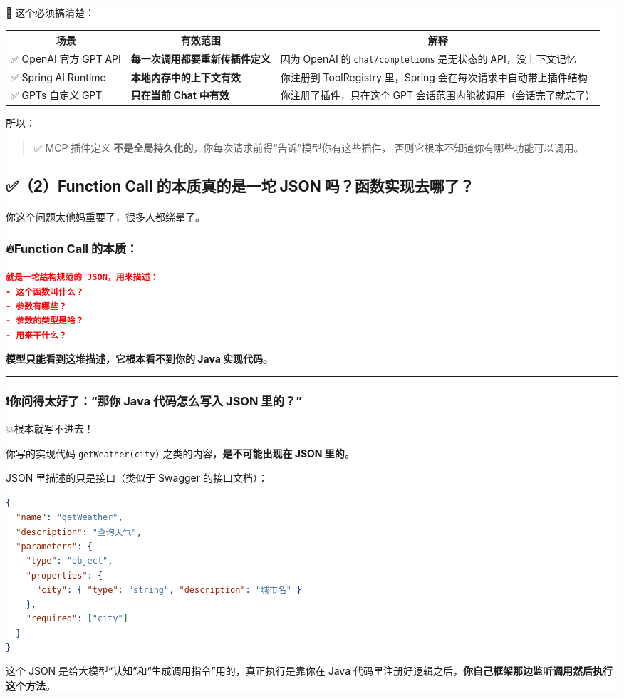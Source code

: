 🔴 这个必须搞清楚：

| 场景                  | 有效范围                         | 解释                                                         |
| --------------------- | -------------------------------- | ------------------------------------------------------------ |
| ✅ OpenAI 官方 GPT API | **每一次调用都要重新传插件定义** | 因为 OpenAI 的 `chat/completions` 是无状态的 API，没上下文记忆 |
| ✅ Spring AI Runtime   | **本地内存中的上下文有效**       | 你注册到 ToolRegistry 里，Spring 会在每次请求中自动带上插件结构 |
| ✅ GPTs 自定义 GPT     | **只在当前 Chat 中有效**         | 你注册了插件，只在这个 GPT 会话范围内能被调用（会话完了就忘了） |

所以：

> ✅ MCP 插件定义 **不是全局持久化的**，你每次请求前得“告诉”模型你有这些插件，
>  否则它根本不知道你有哪些功能可以调用。

## ✅（2）Function Call 的本质真的是一坨 JSON 吗？函数实现去哪了？

你这个问题太他妈重要了，很多人都绕晕了。

### 🔥Function Call 的本质：

```json
就是一坨结构规范的 JSON，用来描述：
- 这个函数叫什么？
- 参数有哪些？
- 参数的类型是啥？
- 用来干什么？
```

**模型只能看到这堆描述，它根本看不到你的 Java 实现代码。**

------

### ❗你问得太好了：“那你 Java 代码怎么写入 JSON 里的？”

💥根本就写不进去！

你写的实现代码 `getWeather(city)` 之类的内容，**是不可能出现在 JSON 里的**。

JSON 里描述的只是接口（类似于 Swagger 的接口文档）：

```json
{
  "name": "getWeather",
  "description": "查询天气",
  "parameters": {
    "type": "object",
    "properties": {
      "city": { "type": "string", "description": "城市名" }
    },
    "required": ["city"]
  }
}
```

这个 JSON 是给大模型“认知”和“生成调用指令”用的，真正执行是靠你在 Java 代码里注册好逻辑之后，**你自己框架那边监听调用然后执行这个方法**。
